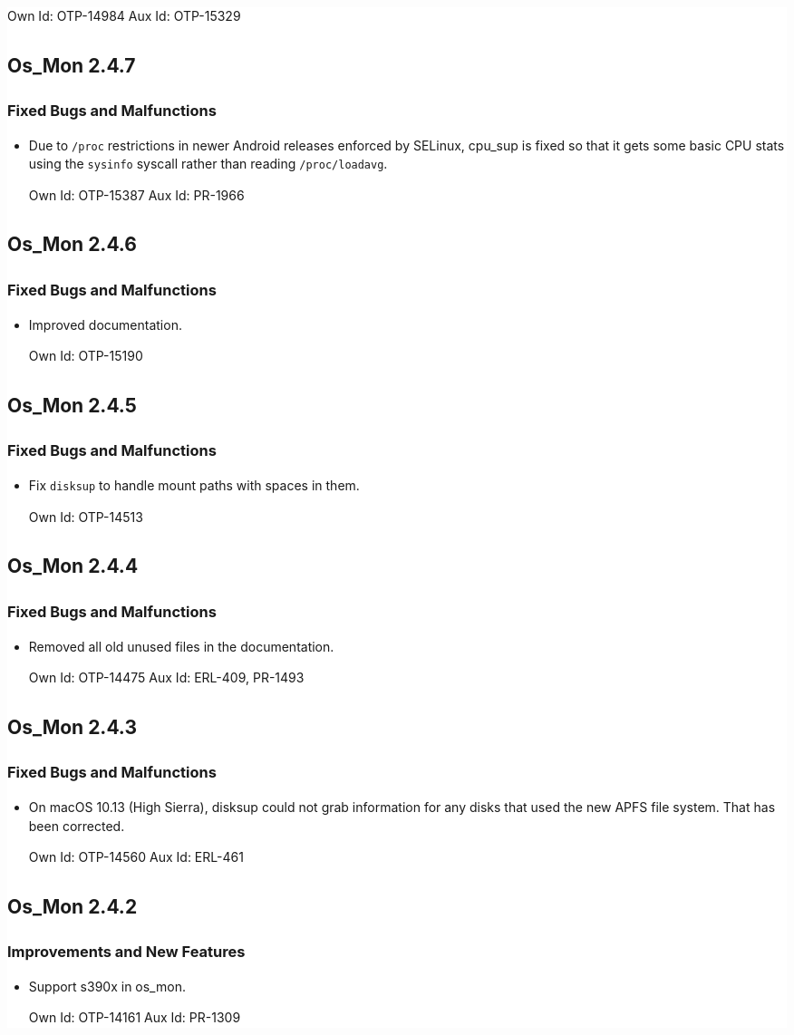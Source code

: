   Own Id: OTP-14984 Aux Id: OTP-15329

## Os_Mon 2.4.7

### Fixed Bugs and Malfunctions

* Due to `/proc` restrictions in newer Android releases enforced by SELinux, cpu_sup is fixed so that it gets some basic CPU stats using the `sysinfo` syscall rather than reading `/proc/loadavg`.

  Own Id: OTP-15387 Aux Id: PR-1966

## Os_Mon 2.4.6

### Fixed Bugs and Malfunctions

* Improved documentation.

  Own Id: OTP-15190

## Os_Mon 2.4.5

### Fixed Bugs and Malfunctions

* Fix `disksup` to handle mount paths with spaces in them.

  Own Id: OTP-14513

## Os_Mon 2.4.4

### Fixed Bugs and Malfunctions

* Removed all old unused files in the documentation.

  Own Id: OTP-14475 Aux Id: ERL-409, PR-1493

## Os_Mon 2.4.3

### Fixed Bugs and Malfunctions

* On macOS 10.13 (High Sierra), disksup could not grab information for any disks that used the new APFS file system. That has been corrected.

  Own Id: OTP-14560 Aux Id: ERL-461

## Os_Mon 2.4.2

### Improvements and New Features

* Support s390x in os_mon.

  Own Id: OTP-14161 Aux Id: PR-1309
